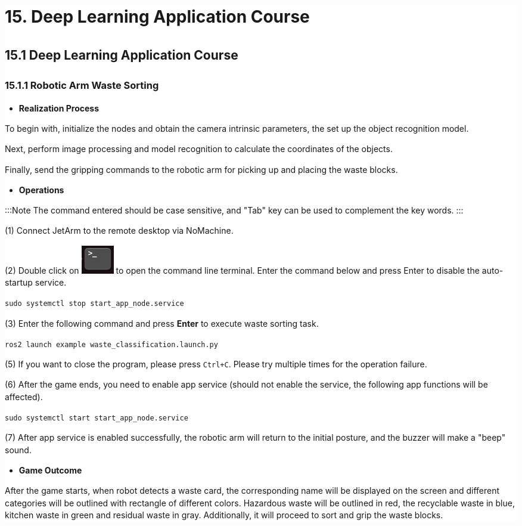 # 15. Deep Learning Application Course

## 15.1 Deep Learning Application Course

### 15.1.1 Robotic Arm Waste Sorting

* **Realization Process**

To begin with, initialize the nodes and obtain the camera intrinsic parameters, the set up the object recognition model.

Next, perform image processing and model recognition to calculate the coordinates of the objects.

Finally, send the gripping commands to the robotic arm for picking up and placing the waste blocks.

* **Operations**

:::Note
The command entered should be case sensitive, and "Tab" key can be used to complement the key words.
:::

(1) Connect JetArm to the remote desktop via NoMachine.

(2) Double click on <img src="../_static/media/chapter_16\section_1/media/image33.png" style="width:0.5625in;height:0.48958in" /> to open the command line terminal. Enter the command below and press Enter to disable the auto-startup service.

```
sudo systemctl stop start_app_node.service
```

(3) Enter the following command and press **Enter** to execute waste sorting task.

```
ros2 launch example waste_classification.launch.py
```

(5) If you want to close the program, please press `Ctrl+C`. Please try multiple times for the operation failure.

(6) After the game ends, you need to enable app service (should not enable the service, the following app functions will be affected).

```
sudo systemctl start start_app_node.service
```

(7) After app service is enabled successfully, the robotic arm will return to the initial posture, and the buzzer will make a "beep" sound.

* **Game Outcome**

After the game starts, when robot detects a waste card, the corresponding name will be displayed on the screen and different categories will be outlined with rectangle of different colors. Hazardous waste will be outlined in red, the recyclable waste in blue, kitchen waste in green and residual waste in gray. Additionally, it will proceed to sort and grip the waste blocks.
